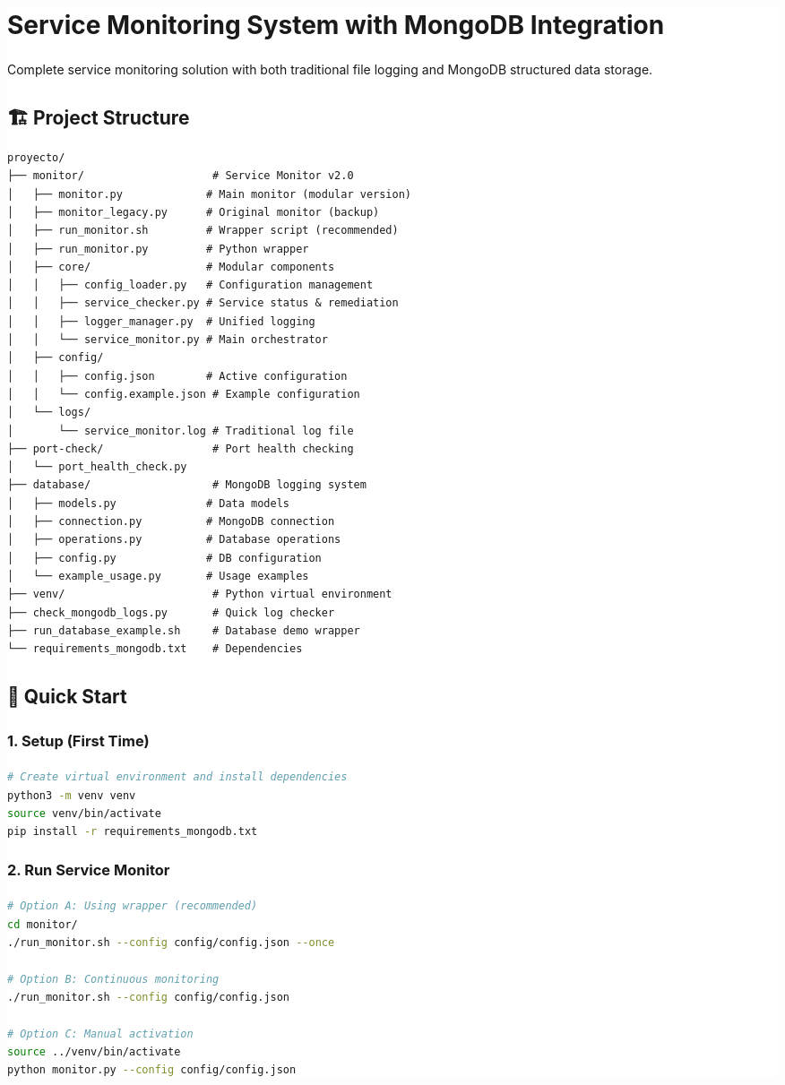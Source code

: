 # Service Monitoring System with MongoDB Integration

Complete service monitoring solution with both traditional file logging and MongoDB structured data storage.

## 🏗️ Project Structure

```
proyecto/
├── monitor/                    # Service Monitor v2.0
│   ├── monitor.py             # Main monitor (modular version)
│   ├── monitor_legacy.py      # Original monitor (backup)
│   ├── run_monitor.sh         # Wrapper script (recommended)
│   ├── run_monitor.py         # Python wrapper
│   ├── core/                  # Modular components
│   │   ├── config_loader.py   # Configuration management
│   │   ├── service_checker.py # Service status & remediation
│   │   ├── logger_manager.py  # Unified logging
│   │   └── service_monitor.py # Main orchestrator
│   ├── config/
│   │   ├── config.json        # Active configuration
│   │   └── config.example.json # Example configuration
│   └── logs/
│       └── service_monitor.log # Traditional log file
├── port-check/                 # Port health checking
│   └── port_health_check.py
├── database/                   # MongoDB logging system
│   ├── models.py              # Data models
│   ├── connection.py          # MongoDB connection
│   ├── operations.py          # Database operations
│   ├── config.py              # DB configuration
│   └── example_usage.py       # Usage examples
├── venv/                       # Python virtual environment
├── check_mongodb_logs.py       # Quick log checker
├── run_database_example.sh     # Database demo wrapper
└── requirements_mongodb.txt    # Dependencies
```

## 🚀 Quick Start

### 1. Setup (First Time)
```bash
# Create virtual environment and install dependencies
python3 -m venv venv
source venv/bin/activate
pip install -r requirements_mongodb.txt
```

### 2. Run Service Monitor
```bash
# Option A: Using wrapper (recommended)
cd monitor/
./run_monitor.sh --config config/config.json --once

# Option B: Continuous monitoring
./run_monitor.sh --config config/config.json

# Option C: Manual activation
source ../venv/bin/activate
python monitor.py --config config/config.json
```
